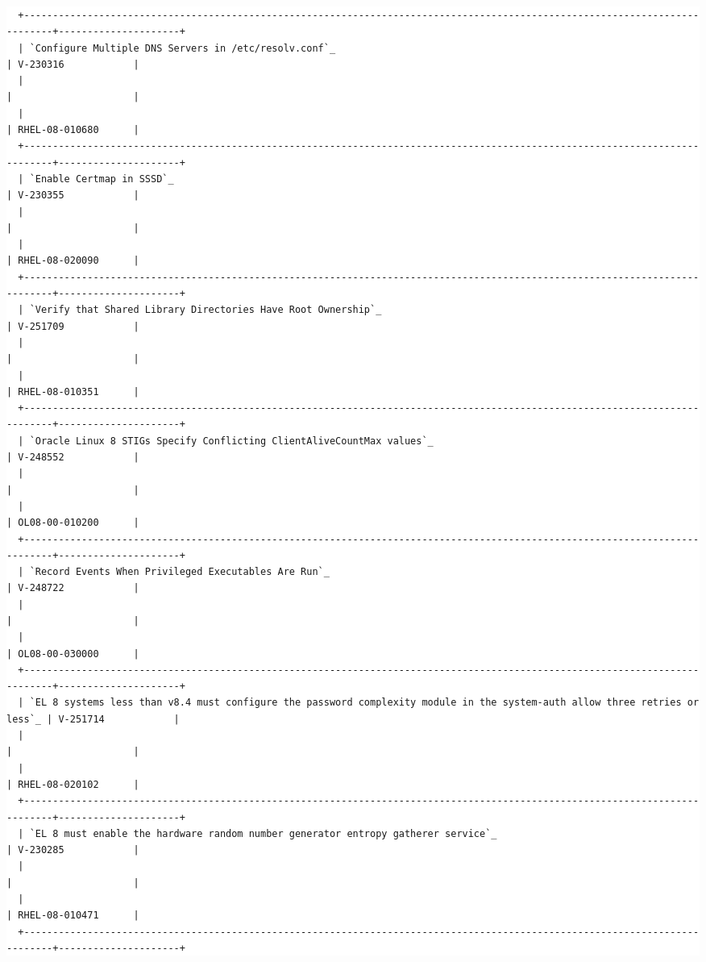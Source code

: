 ```{eval-rst}
  +-----------------------------------------------------------------------------------------------------------------------------+---------------------+
  | `Configure Multiple DNS Servers in /etc/resolv.conf`_                                                                       | V-230316            |
  |                                                                                                                             |                     |
  |                                                                                                                             | RHEL-08-010680      |
  +-----------------------------------------------------------------------------------------------------------------------------+---------------------+
  | `Enable Certmap in SSSD`_                                                                                                   | V-230355            |
  |                                                                                                                             |                     |
  |                                                                                                                             | RHEL-08-020090      |
  +-----------------------------------------------------------------------------------------------------------------------------+---------------------+
  | `Verify that Shared Library Directories Have Root Ownership`_                                                               | V-251709            |
  |                                                                                                                             |                     |
  |                                                                                                                             | RHEL-08-010351      |
  +-----------------------------------------------------------------------------------------------------------------------------+---------------------+
  | `Oracle Linux 8 STIGs Specify Conflicting ClientAliveCountMax values`_                                                      | V-248552            |
  |                                                                                                                             |                     |
  |                                                                                                                             | OL08-00-010200      |
  +-----------------------------------------------------------------------------------------------------------------------------+---------------------+
  | `Record Events When Privileged Executables Are Run`_                                                                        | V-248722            |
  |                                                                                                                             |                     |
  |                                                                                                                             | OL08-00-030000      |
  +-----------------------------------------------------------------------------------------------------------------------------+---------------------+
  | `EL 8 systems less than v8.4 must configure the password complexity module in the system-auth allow three retries or less`_ | V-251714            |
  |                                                                                                                             |                     |
  |                                                                                                                             | RHEL-08-020102      |
  +-----------------------------------------------------------------------------------------------------------------------------+---------------------+
  | `EL 8 must enable the hardware random number generator entropy gatherer service`_                                           | V-230285            |
  |                                                                                                                             |                     |
  |                                                                                                                             | RHEL-08-010471      |
  +-----------------------------------------------------------------------------------------------------------------------------+---------------------+
```
